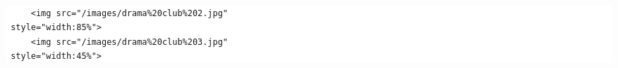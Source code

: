 		 <img src="/images/drama%20club%202.jpg" 
     style="width:85%">
		 <img src="/images/drama%20club%203.jpg" 
     style="width:45%">
